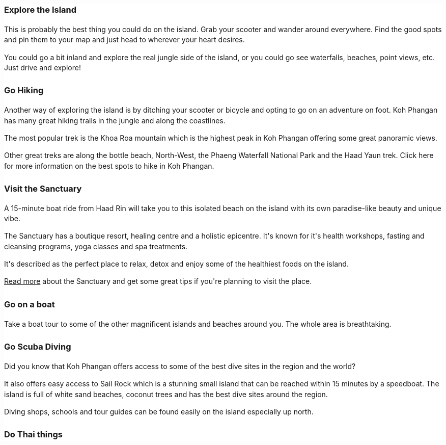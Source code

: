 ### Explore the Island

This is probably the best thing you could do on the island. Grab your scooter and wander around everywhere. Find the good spots and pin them to your map and just head to wherever your heart desires.

You could go a bit inland and explore the real jungle side of the island, or you could go see waterfalls, beaches, point views, etc. Just drive and explore!

### Go Hiking

Another way of exploring the island is by ditching your scooter or bicycle and opting to go on an adventure on foot. ﻿Koh Phangan has many great hiking trails in the jungle and along the coastlines.

The most popular trek is the Khoa Roa mountain which is the highest peak in Koh Phangan offering some great panoramic views.

Other great treks are along the bottle beach, North-West, the Phaeng Waterfall National Park and the Haad Yaun trek. Click here for more information on the best spots to hike in Koh Phangan.

### Visit the Sanctuary

A 15-minute boat ride from Haad Rin will take you to this isolated beach on the island with its own paradise-like beauty and unique vibe.

The Sanctuary has a boutique resort, healing centre and a holistic epicentre. It's known for it's health workshops, fasting and cleansing programs, yoga classes and spa treatments.

It's described as the perfect place to relax, detox and enjoy some of the healthiest foods on the island.

<youtube id="dDWNf3HRpYc"></youtube>

[Read more](https://www.tripsavvy.com/sanctuary-thailand-resort-1458243) about the Sanctuary and get some great tips if you're planning to visit the place.

### Go on a boat

Take a boat tour to some of the other magnificent islands and beaches around you. The whole area is breathtaking.

### Go Scuba Diving

Did you know that Koh Phangan offers access to some of the best dive sites in the region and the world?

It also offers easy access to Sail Rock which is a stunning small island that can be reached within 15 minutes by a speedboat. The island is full of white sand beaches, coconut trees and has the best dive sites around the region.

Diving shops, schools and tour guides can be found easily on the island especially up north.

<prominent-img src="nomad-guide-to-koh-phangan/whale-shark" alt="The Complete Digital Nomad & Traveller's Guide to Koh Phangan, Thailand" caption="Diving with a whale shark."></prominent-img>

### Do Thai things
